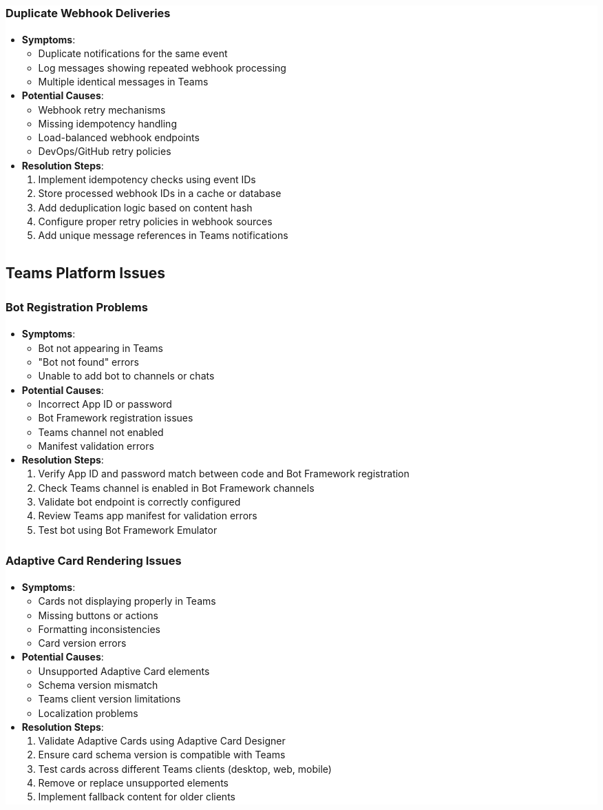 ### Duplicate Webhook Deliveries
- **Symptoms**:
  - Duplicate notifications for the same event
  - Log messages showing repeated webhook processing
  - Multiple identical messages in Teams
- **Potential Causes**:
  - Webhook retry mechanisms
  - Missing idempotency handling
  - Load-balanced webhook endpoints
  - DevOps/GitHub retry policies
- **Resolution Steps**:
  1. Implement idempotency checks using event IDs
  2. Store processed webhook IDs in a cache or database
  3. Add deduplication logic based on content hash
  4. Configure proper retry policies in webhook sources
  5. Add unique message references in Teams notifications

## Teams Platform Issues

### Bot Registration Problems
- **Symptoms**:
  - Bot not appearing in Teams
  - "Bot not found" errors
  - Unable to add bot to channels or chats
- **Potential Causes**:
  - Incorrect App ID or password
  - Bot Framework registration issues
  - Teams channel not enabled
  - Manifest validation errors
- **Resolution Steps**:
  1. Verify App ID and password match between code and Bot Framework registration
  2. Check Teams channel is enabled in Bot Framework channels
  3. Validate bot endpoint is correctly configured
  4. Review Teams app manifest for validation errors
  5. Test bot using Bot Framework Emulator

### Adaptive Card Rendering Issues
- **Symptoms**:
  - Cards not displaying properly in Teams
  - Missing buttons or actions
  - Formatting inconsistencies
  - Card version errors
- **Potential Causes**:
  - Unsupported Adaptive Card elements
  - Schema version mismatch
  - Teams client version limitations
  - Localization problems
- **Resolution Steps**:
  1. Validate Adaptive Cards using Adaptive Card Designer
  2. Ensure card schema version is compatible with Teams
  3. Test cards across different Teams clients (desktop, web, mobile)
  4. Remove or replace unsupported elements
  5. Implement fallback content for older clients
